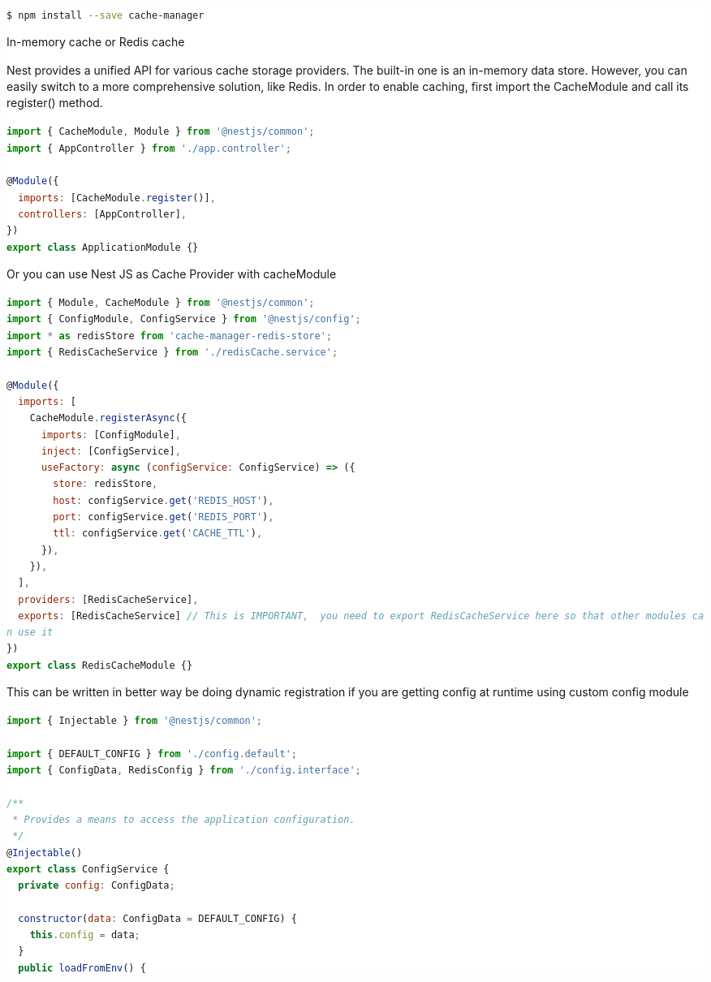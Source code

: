 ```bash
$ npm install --save cache-manager
```
In-memory cache or Redis cache

Nest provides a unified API for various cache storage providers. The built-in one is an in-memory data store. However, you can easily switch to a more comprehensive solution, like Redis. In order to enable caching, first import the CacheModule and call its register() method.

```javascript
import { CacheModule, Module } from '@nestjs/common';
import { AppController } from './app.controller';

@Module({
  imports: [CacheModule.register()],
  controllers: [AppController],
})
export class ApplicationModule {}

```
Or you can use Nest JS as Cache Provider with cacheModule 

```javascript
import { Module, CacheModule } from '@nestjs/common';
import { ConfigModule, ConfigService } from '@nestjs/config';
import * as redisStore from 'cache-manager-redis-store';
import { RedisCacheService } from './redisCache.service';

@Module({
  imports: [
    CacheModule.registerAsync({
      imports: [ConfigModule],
      inject: [ConfigService],
      useFactory: async (configService: ConfigService) => ({
        store: redisStore,
        host: configService.get('REDIS_HOST'),
        port: configService.get('REDIS_PORT'),
        ttl: configService.get('CACHE_TTL'),
      }),
    }),
  ],
  providers: [RedisCacheService],
  exports: [RedisCacheService] // This is IMPORTANT,  you need to export RedisCacheService here so that other modules can use it
})
export class RedisCacheModule {}
```

This can be written in better way be doing dynamic registration if you are getting config at runtime using custom config module 
```javascript
import { Injectable } from '@nestjs/common';

import { DEFAULT_CONFIG } from './config.default';
import { ConfigData, RedisConfig } from './config.interface';

/**
 * Provides a means to access the application configuration.
 */
@Injectable()
export class ConfigService {
  private config: ConfigData;

  constructor(data: ConfigData = DEFAULT_CONFIG) {
    this.config = data;
  }
  public loadFromEnv() {
```